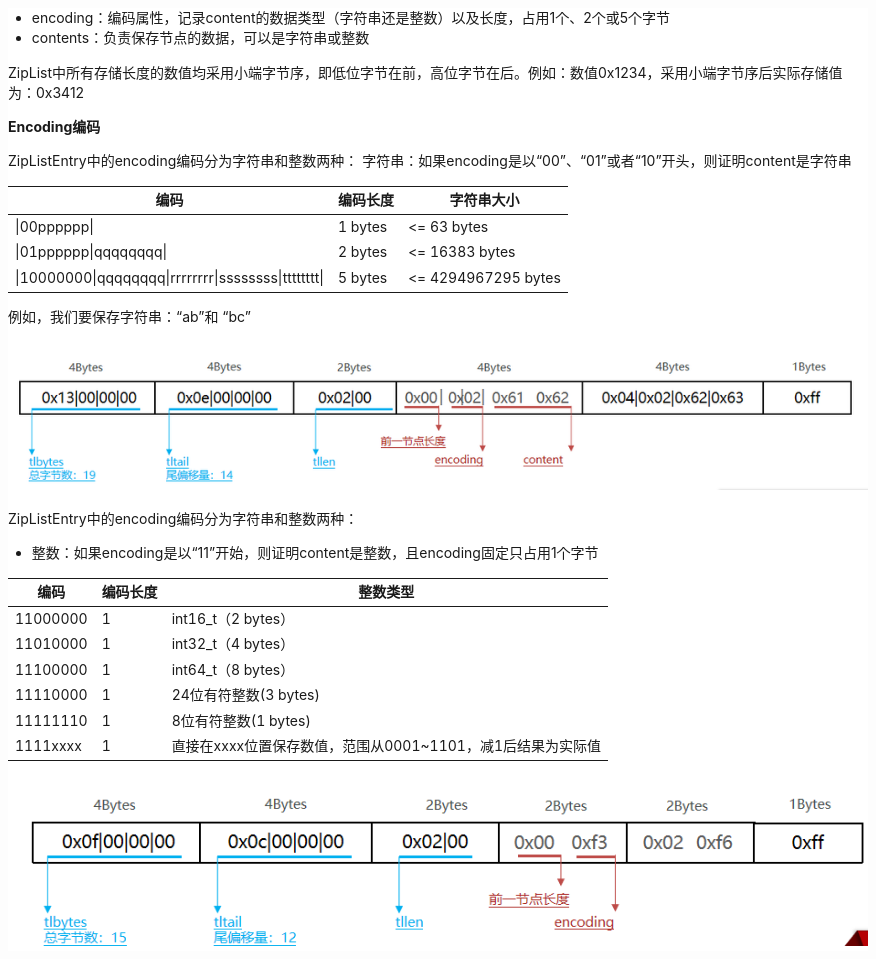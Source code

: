 * encoding：编码属性，记录content的数据类型（字符串还是整数）以及长度，占用1个、2个或5个字节
* contents：负责保存节点的数据，可以是字符串或整数

ZipList中所有存储长度的数值均采用小端字节序，即低位字节在前，高位字节在后。例如：数值0x1234，采用小端字节序后实际存储值为：0x3412

**Encoding编码**

ZipListEntry中的encoding编码分为字符串和整数两种：
字符串：如果encoding是以“00”、“01”或者“10”开头，则证明content是字符串

| **编码**                                             | **编码长度** | **字符串大小**      |
| ---------------------------------------------------- | ------------ | ------------------- |
| \|00pppppp\|                                         | 1 bytes      | <= 63 bytes         |
| \|01pppppp\|qqqqqqqq\|                               | 2 bytes      | <= 16383 bytes      |
| \|10000000\|qqqqqqqq\|rrrrrrrr\|ssssssss\|tttttttt\| | 5 bytes      | <= 4294967295 bytes |

例如，我们要保存字符串：“ab”和 “bc”

![1653986172002](image/Redis原理篇.assets/1653986172002.png)

 ZipListEntry中的encoding编码分为字符串和整数两种：

* 整数：如果encoding是以“11”开始，则证明content是整数，且encoding固定只占用1个字节

| **编码** | **编码长度** | **整数类型**                                               |
| -------- | ------------ | ---------------------------------------------------------- |
| 11000000 | 1            | int16_t（2 bytes）                                         |
| 11010000 | 1            | int32_t（4 bytes）                                         |
| 11100000 | 1            | int64_t（8 bytes）                                         |
| 11110000 | 1            | 24位有符整数(3 bytes)                                      |
| 11111110 | 1            | 8位有符整数(1 bytes)                                       |
| 1111xxxx | 1            | 直接在xxxx位置保存数值，范围从0001~1101，减1后结果为实际值 |

![1653986282879](image/Redis原理篇.assets/1653986282879.png)
